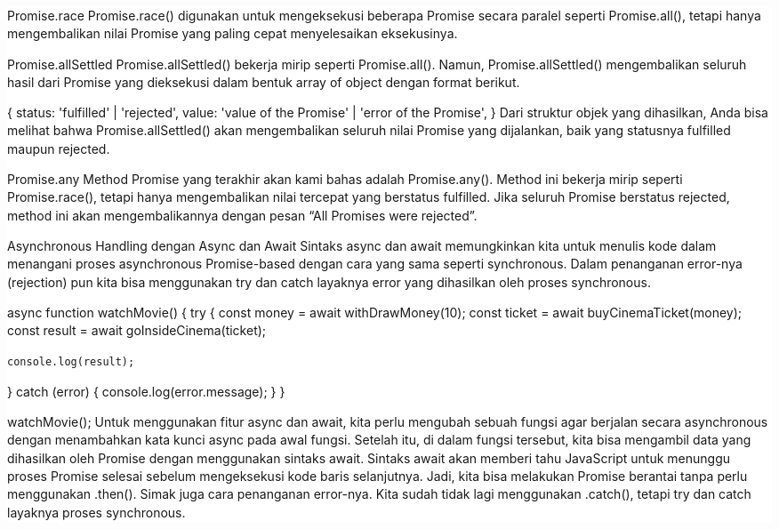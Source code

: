 Promise.race
Promise.race() digunakan untuk mengeksekusi beberapa Promise secara paralel seperti Promise.all(), tetapi hanya mengembalikan nilai Promise yang paling cepat menyelesaikan eksekusinya.

Promise.allSettled
Promise.allSettled() bekerja mirip seperti Promise.all(). Namun, Promise.allSettled() mengembalikan seluruh hasil dari Promise yang dieksekusi dalam bentuk array of object dengan format berikut.

{
  status: 'fulfilled' | 'rejected',
  value: 'value of the Promise' | 'error of the Promise',
}
Dari struktur objek yang dihasilkan, Anda bisa melihat bahwa Promise.allSettled() akan mengembalikan seluruh nilai Promise yang dijalankan, baik yang statusnya fulfilled maupun rejected.

Promise.any
Method Promise yang terakhir akan kami bahas adalah Promise.any(). Method ini bekerja mirip seperti Promise.race(), tetapi hanya mengembalikan nilai tercepat yang berstatus fulfilled. Jika seluruh Promise berstatus rejected, method ini akan mengembalikannya dengan pesan “All Promises were rejected”.



Asynchronous Handling dengan Async dan Await
Sintaks async dan await memungkinkan kita untuk menulis kode dalam menangani proses asynchronous Promise-based dengan cara yang sama seperti synchronous. Dalam penanganan error-nya (rejection) pun kita bisa menggunakan try dan catch layaknya error yang dihasilkan oleh proses synchronous.

async function watchMovie() {
  try {
    const money = await withDrawMoney(10);
    const ticket = await buyCinemaTicket(money);
    const result = await goInsideCinema(ticket);
 
    console.log(result);
  } catch (error) {
    console.log(error.message);
  }
}
 
watchMovie();
Untuk menggunakan fitur async dan await, kita perlu mengubah sebuah fungsi agar berjalan secara asynchronous dengan menambahkan kata kunci async pada awal fungsi. Setelah itu, di dalam fungsi tersebut, kita bisa mengambil data yang dihasilkan oleh Promise dengan menggunakan sintaks await. Sintaks await akan memberi tahu JavaScript untuk menunggu proses Promise selesai sebelum mengeksekusi kode baris selanjutnya. Jadi, kita bisa melakukan Promise berantai tanpa perlu menggunakan .then(). Simak juga cara penanganan error-nya. Kita sudah tidak lagi menggunakan .catch(), tetapi try dan catch layaknya proses synchronous.